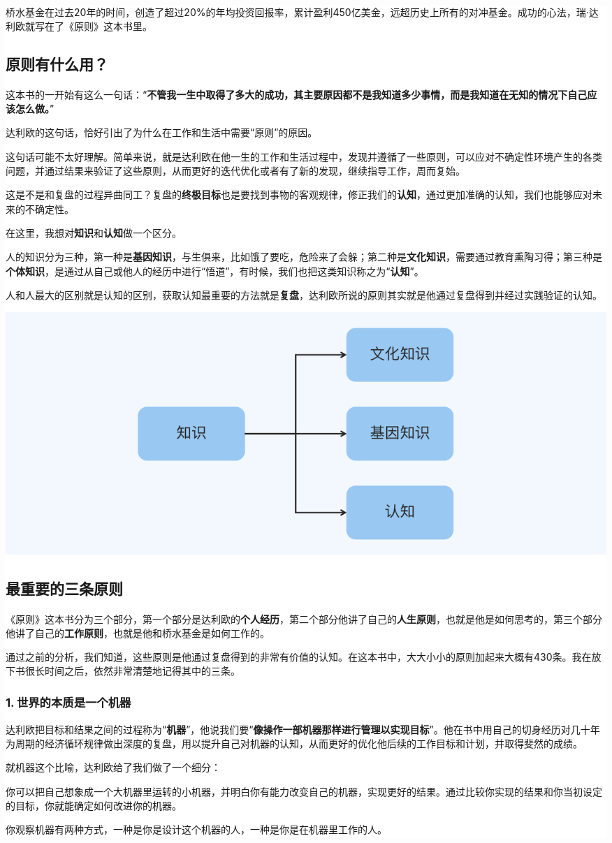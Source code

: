 <p>桥水基金在过去20年的时间，创造了超过20%的年均投资回报率，累计盈利450亿美金，远超历史上所有的对冲基金。成功的心法，瑞·达利欧就写在了《原则》这本书里。</p>

<h2 id="原则有什么用">原则有什么用？</h2>

<p>这本书的一开始有这么一句话：“<strong>不管我一生中取得了多大的成功，其主要原因都不是我知道多少事情，而是我知道在无知的情况下自己应该怎么做。</strong>”</p>

<p>达利欧的这句话，恰好引出了为什么在工作和生活中需要“原则”的原因。</p>

<p>这句话可能不太好理解。简单来说，就是达利欧在他一生的工作和生活过程中，发现并遵循了一些原则，可以应对不确定性环境产生的各类问题，并通过结果来验证了这些原则，从而更好的迭代优化或者有了新的发现，继续指导工作，周而复始。</p>

<p>这是不是和复盘的过程异曲同工？复盘的<strong>终极目标</strong>也是要找到事物的客观规律，修正我们的<strong>认知</strong>，通过更加准确的认知，我们也能够应对未来的不确定性。</p>

<p>在这里，我想对<strong>知识</strong>和<strong>认知</strong>做一个区分。</p>

<p>人的知识分为三种，第一种是<strong>基因知识</strong>，与生俱来，比如饿了要吃，危险来了会躲；第二种是<strong>文化知识</strong>，需要通过教育熏陶习得；第三种是<strong>个体知识</strong>，是通过从自己或他人的经历中进行“悟道”，有时候，我们也把这类知识称之为“<strong>认知</strong>”。</p>

<p>人和人最大的区别就是认知的区别，获取认知最重要的方法就是<strong>复盘</strong>，达利欧所说的原则其实就是他通过复盘得到并经过实践验证的认知。</p>

<p><img src="assets/2e8e699bc4794a59916a6f166a85949e.jpg" alt="" /></p>

<h2 id="最重要的三条原则">最重要的三条原则</h2>

<p>《原则》这本书分为三个部分，第一个部分是达利欧的<strong>个人经历</strong>，第二个部分他讲了自己的<strong>人生原则</strong>，也就是他是如何思考的，第三个部分他讲了自己的<strong>工作原则</strong>，也就是他和桥水基金是如何工作的。</p>

<p>通过之前的分析，我们知道，这些原则是他通过复盘得到的非常有价值的认知。在这本书中，大大小小的原则加起来大概有430条。我在放下书很长时间之后，依然非常清楚地记得其中的三条。</p>

<h3 id="1-世界的本质是一个机器">1. 世界的本质是一个机器</h3>

<p>达利欧把目标和结果之间的过程称为“<strong>机器</strong>”，他说我们要“<strong>像操作一部机器那样进行管理以实现目标</strong>”。他在书中用自己的切身经历对几十年为周期的经济循环规律做出深度的复盘，用以提升自己对机器的认知，从而更好的优化他后续的工作目标和计划，并取得斐然的成绩。</p>

<p>就机器这个比喻，达利欧给了我们做了一个细分：</p>

<p>你可以把自己想象成一个大机器里运转的小机器，并明白你有能力改变自己的机器，实现更好的结果。通过比较你实现的结果和你当初设定的目标，你就能确定如何改进你的机器。</p>

<p>你观察机器有两种方式，一种是你是设计这个机器的人，一种是你是在机器里工作的人。</p>
